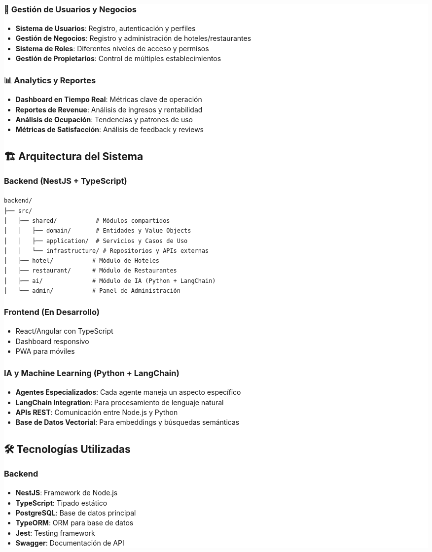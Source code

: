 ### 👥 **Gestión de Usuarios y Negocios**
- **Sistema de Usuarios**: Registro, autenticación y perfiles
- **Gestión de Negocios**: Registro y administración de hoteles/restaurantes
- **Sistema de Roles**: Diferentes niveles de acceso y permisos
- **Gestión de Propietarios**: Control de múltiples establecimientos

### 📊 **Analytics y Reportes**
- **Dashboard en Tiempo Real**: Métricas clave de operación
- **Reportes de Revenue**: Análisis de ingresos y rentabilidad
- **Análisis de Ocupación**: Tendencias y patrones de uso
- **Métricas de Satisfacción**: Análisis de feedback y reviews

## 🏗️ Arquitectura del Sistema

### **Backend (NestJS + TypeScript)**
```
backend/
├── src/
│   ├── shared/           # Módulos compartidos
│   │   ├── domain/       # Entidades y Value Objects
│   │   ├── application/  # Servicios y Casos de Uso
│   │   └── infrastructure/ # Repositorios y APIs externas
│   ├── hotel/           # Módulo de Hoteles
│   ├── restaurant/      # Módulo de Restaurantes
│   ├── ai/              # Módulo de IA (Python + LangChain)
│   └── admin/           # Panel de Administración
```

### **Frontend (En Desarrollo)**
- React/Angular con TypeScript
- Dashboard responsivo
- PWA para móviles

### **IA y Machine Learning (Python + LangChain)**
- **Agentes Especializados**: Cada agente maneja un aspecto específico
- **LangChain Integration**: Para procesamiento de lenguaje natural
- **APIs REST**: Comunicación entre Node.js y Python
- **Base de Datos Vectorial**: Para embeddings y búsquedas semánticas

## 🛠️ Tecnologías Utilizadas

### **Backend**
- **NestJS**: Framework de Node.js
- **TypeScript**: Tipado estático
- **PostgreSQL**: Base de datos principal
- **TypeORM**: ORM para base de datos
- **Jest**: Testing framework
- **Swagger**: Documentación de API
